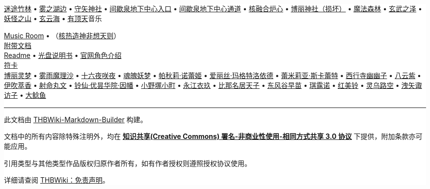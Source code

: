 <a href="./迷途竹林.md" title="迷途竹林">迷途竹林</a> &#8226; <a href="./雾之湖.md" title="雾之湖">雾之湖边</a> &#8226; <a href="./守矢神社.md" title="守矢神社">守矢神社</a> &#8226; <a href="./间歇泉.md" title="间歇泉">间歇泉地下中心入口</a> &#8226; <a href="./间歇泉.md" title="间歇泉">间歇泉地下中心通道</a> &#8226; <a href="./核融合炉心.md" class="mw-redirect" title="核融合炉心">核融合炉心</a> &#8226; <a href="./博丽神社.md" title="博丽神社">博丽神社（损坏）</a> &#8226; <a href="./魔法森林.md" title="魔法森林">魔法森林</a> &#8226; <a href="./玄武之泽.md" class="mw-redirect" title="玄武之泽">玄武之泽</a> &#8226; <a href="./妖怪之山.md" title="妖怪之山">妖怪之山</a> &#8226; <a href="./玄云海.md" title="玄云海">玄云海</a> &#8226; <a href="./有顶天.md" title="有顶天">有顶天</a></div></td></tr><tr><td></td></tr><tr><td class="navbox-group" style=";;">音乐</td><td style=";;" class="navbox-list navbox-even"><div><a href="./东方非想天则-Music.md" title="东方非想天则/Music">Music Room</a> &#8226; （<a href="./核热造神非想天则.md" title="核热造神非想天则">核热造神非想天则</a>）</div></td></tr><tr><td></td></tr><tr><td class="navbox-group" style=";;"><a href="/%E4%B8%9C%E6%96%B9%E9%9D%9E%E6%83%B3%E5%A4%A9%E5%88%99#附带文档" title="东方非想天则">附带文档</a></td><td style=";;" class="navbox-list navbox-odd"><div><a href="./附带文档-东方非想天则-Readme.md" title="附带文档:东方非想天则/Readme">Readme</a> &#8226; <a href="/index.php?title=%E9%99%84%E5%B8%A6%E6%96%87%E6%A1%A3:%E4%B8%9C%E6%96%B9%E9%9D%9E%E6%83%B3%E5%A4%A9%E5%88%99/%E5%85%89%E7%9B%98%E8%AF%B4%E6%98%8E%E4%B9%A6&amp;action=edit&amp;redlink=1" class="new" title="附带文档:东方非想天则/光盘说明书（页面不存在）">光盘说明书</a> &#8226; <a href="./东方非想天则-官网角色介绍.md" class="mw-redirect" title="东方非想天则/官网角色介绍">官网角色介绍</a></div></td></tr><tr><td></td></tr><tr><td class="navbox-group" style=";;"><a href="./东方非想天则.md" title="东方非想天则">符卡</a></td><td style=";;" class="navbox-list navbox-even"><div><a href="./东方非想天则-博丽灵梦.md" title="东方非想天则/博丽灵梦">博丽灵梦</a> &#8226; <a href="./东方非想天则-雾雨魔理沙.md" title="东方非想天则/雾雨魔理沙">雾雨魔理沙</a> &#8226; <a href="./东方非想天则-十六夜咲夜.md#十六夜咲夜" class="mw-redirect" title="东方非想天则/十六夜咲夜">十六夜咲夜</a> &#8226; <a href="./东方非想天则-魂魄妖梦.md#魂魄妖梦" class="mw-redirect" title="东方非想天则/魂魄妖梦">魂魄妖梦</a> &#8226; <a href="./东方非想天则-帕秋莉·诺蕾姬.md" title="东方非想天则/帕秋莉·诺蕾姬">帕秋莉·诺蕾姬</a> &#8226; <a href="./东方非想天则-爱丽丝·玛格特洛依德.md" title="东方非想天则/爱丽丝·玛格特洛依德">爱丽丝·玛格特洛依德</a> &#8226; <a href="./东方非想天则-蕾米莉亚·斯卡蕾特.md#蕾米莉亚·斯卡蕾特" class="mw-redirect" title="东方非想天则/蕾米莉亚·斯卡蕾特">蕾米莉亚·斯卡蕾特</a> &#8226; <a href="./东方非想天则-西行寺幽幽子.md#西行寺幽幽子" class="mw-redirect" title="东方非想天则/西行寺幽幽子">西行寺幽幽子</a> &#8226; <a href="./东方非想天则-八云紫.md#八云紫" class="mw-redirect" title="东方非想天则/八云紫">八云紫</a> &#8226; <a href="./东方非想天则-伊吹萃香.md#伊吹萃香" class="mw-redirect" title="东方非想天则/伊吹萃香">伊吹萃香</a> &#8226; <a href="./东方非想天则-射命丸文.md#射命丸文" class="mw-redirect" title="东方非想天则/射命丸文">射命丸文</a> &#8226; <a href="./东方非想天则-铃仙·优昙华院·因幡.md#铃仙·优昙华院·因幡" class="mw-redirect" title="东方非想天则/铃仙·优昙华院·因幡">铃仙·优昙华院·因幡</a> &#8226; <a href="./东方非想天则-小野塚小町.md#小野塚小町" class="mw-redirect" title="东方非想天则/小野塚小町">小野塚小町</a> &#8226; <a href="./东方非想天则-永江衣玖.md#永江衣玖" class="mw-redirect" title="东方非想天则/永江衣玖">永江衣玖</a> &#8226; <a href="./东方非想天则-比那名居天子.md#比那名居天子" class="mw-redirect" title="东方非想天则/比那名居天子">比那名居天子</a> &#8226; <a href="./东方非想天则-东风谷早苗.md" title="东方非想天则/东风谷早苗">东风谷早苗</a> &#8226; <a href="./东方非想天则-琪露诺.md" title="东方非想天则/琪露诺">琪露诺</a> &#8226; <a href="./东方非想天则-红美铃.md" title="东方非想天则/红美铃">红美铃</a> &#8226; <a href="./东方非想天则-灵乌路空.md" title="东方非想天则/灵乌路空">灵乌路空</a> &#8226; <a href="./东方非想天则-洩矢诹访子.md" title="东方非想天则/洩矢诹访子">洩矢诹访子</a> &#8226; <a href="./东方非想天则-大鲶鱼.md" title="东方非想天则/大鲶鱼">大鲶鱼</a></div></td></tr></tbody></table></td></tr></tbody></table>


  
  

  





---

此文档由 [THBWiki-Markdown-Builder](https://github.com/Delsin-Yu/THBWiki-Markdown-Builder) 构建。

文档中的所有内容除特殊注明外，均在 [**知识共享(Creative Commons) 署名-非商业性使用-相同方式共享 3.0 协议**](https://creativecommons.org/licenses/by-sa/3.0/deed.zh-hans) 下提供，附加条款亦可能应用。

引用类型与其他类型作品版权归原作者所有，如有作者授权则遵照授权协议使用。

详细请查阅 [THBWiki：免责声明](https://thbwiki.cc/THBWiki:%E5%85%8D%E8%B4%A3%E5%A3%B0%E6%98%8E)。

